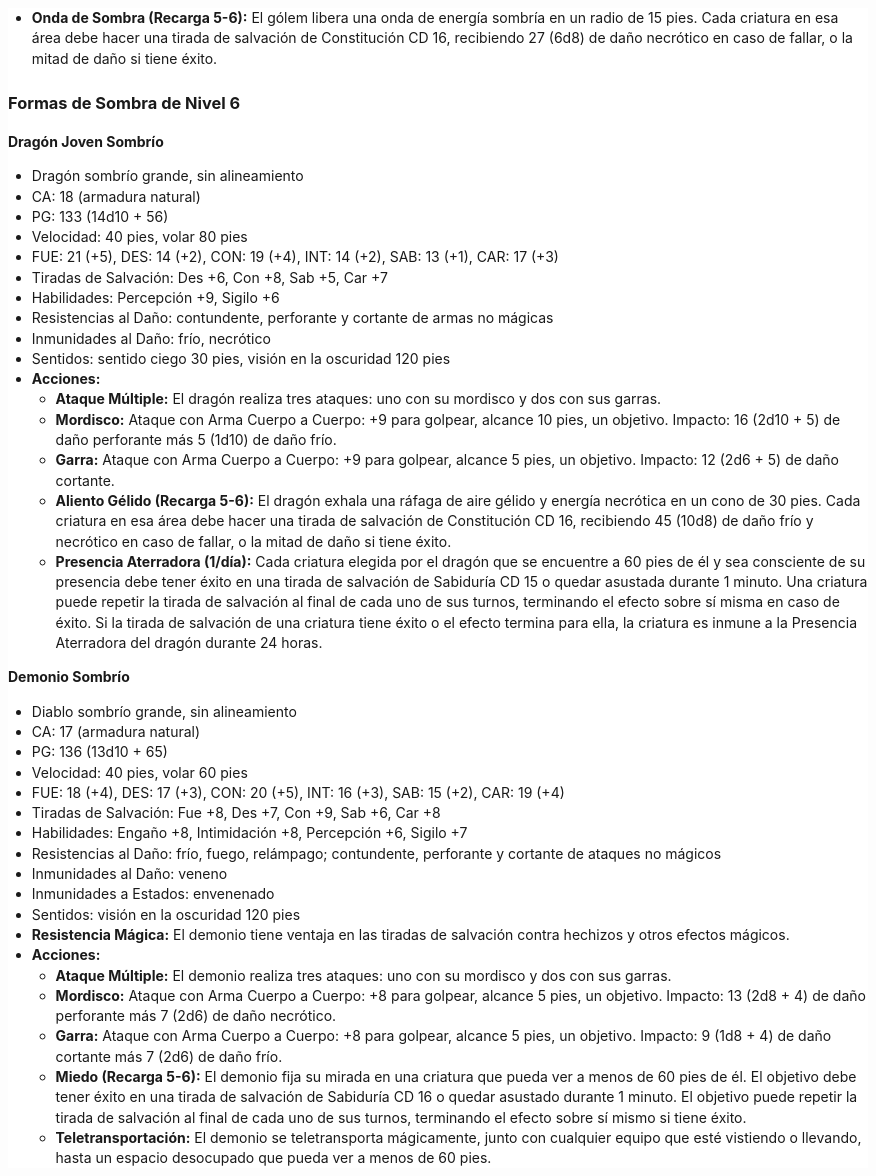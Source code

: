   - **Onda de Sombra (Recarga 5-6):** El gólem libera una onda de energía sombría en un radio de 15 pies. Cada criatura en esa área debe hacer una tirada de salvación de Constitución CD 16, recibiendo 27 (6d8) de daño necrótico en caso de fallar, o la mitad de daño si tiene éxito.

### Formas de Sombra de Nivel 6

**Dragón Joven Sombrío**
- Dragón sombrío grande, sin alineamiento
- CA: 18 (armadura natural)
- PG: 133 (14d10 + 56)
- Velocidad: 40 pies, volar 80 pies
- FUE: 21 (+5), DES: 14 (+2), CON: 19 (+4), INT: 14 (+2), SAB: 13 (+1), CAR: 17 (+3)
- Tiradas de Salvación: Des +6, Con +8, Sab +5, Car +7
- Habilidades: Percepción +9, Sigilo +6
- Resistencias al Daño: contundente, perforante y cortante de armas no mágicas
- Inmunidades al Daño: frío, necrótico
- Sentidos: sentido ciego 30 pies, visión en la oscuridad 120 pies
- **Acciones:**
  - **Ataque Múltiple:** El dragón realiza tres ataques: uno con su mordisco y dos con sus garras.
  - **Mordisco:** Ataque con Arma Cuerpo a Cuerpo: +9 para golpear, alcance 10 pies, un objetivo. Impacto: 16 (2d10 + 5) de daño perforante más 5 (1d10) de daño frío.
  - **Garra:** Ataque con Arma Cuerpo a Cuerpo: +9 para golpear, alcance 5 pies, un objetivo. Impacto: 12 (2d6 + 5) de daño cortante.
  - **Aliento Gélido (Recarga 5-6):** El dragón exhala una ráfaga de aire gélido y energía necrótica en un cono de 30 pies. Cada criatura en esa área debe hacer una tirada de salvación de Constitución CD 16, recibiendo 45 (10d8) de daño frío y necrótico en caso de fallar, o la mitad de daño si tiene éxito.
  - **Presencia Aterradora (1/día):** Cada criatura elegida por el dragón que se encuentre a 60 pies de él y sea consciente de su presencia debe tener éxito en una tirada de salvación de Sabiduría CD 15 o quedar asustada durante 1 minuto. Una criatura puede repetir la tirada de salvación al final de cada uno de sus turnos, terminando el efecto sobre sí misma en caso de éxito. Si la tirada de salvación de una criatura tiene éxito o el efecto termina para ella, la criatura es inmune a la Presencia Aterradora del dragón durante 24 horas.

**Demonio Sombrío**
- Diablo sombrío grande, sin alineamiento
- CA: 17 (armadura natural)
- PG: 136 (13d10 + 65)
- Velocidad: 40 pies, volar 60 pies
- FUE: 18 (+4), DES: 17 (+3), CON: 20 (+5), INT: 16 (+3), SAB: 15 (+2), CAR: 19 (+4)
- Tiradas de Salvación: Fue +8, Des +7, Con +9, Sab +6, Car +8
- Habilidades: Engaño +8, Intimidación +8, Percepción +6, Sigilo +7
- Resistencias al Daño: frío, fuego, relámpago; contundente, perforante y cortante de ataques no mágicos
- Inmunidades al Daño: veneno
- Inmunidades a Estados: envenenado
- Sentidos: visión en la oscuridad 120 pies
- **Resistencia Mágica:** El demonio tiene ventaja en las tiradas de salvación contra hechizos y otros efectos mágicos.
- **Acciones:**
  - **Ataque Múltiple:** El demonio realiza tres ataques: uno con su mordisco y dos con sus garras.
  - **Mordisco:** Ataque con Arma Cuerpo a Cuerpo: +8 para golpear, alcance 5 pies, un objetivo. Impacto: 13 (2d8 + 4) de daño perforante más 7 (2d6) de daño necrótico.
  - **Garra:** Ataque con Arma Cuerpo a Cuerpo: +8 para golpear, alcance 5 pies, un objetivo. Impacto: 9 (1d8 + 4) de daño cortante más 7 (2d6) de daño frío.
  - **Miedo (Recarga 5-6):** El demonio fija su mirada en una criatura que pueda ver a menos de 60 pies de él. El objetivo debe tener éxito en una tirada de salvación de Sabiduría CD 16 o quedar asustado durante 1 minuto. El objetivo puede repetir la tirada de salvación al final de cada uno de sus turnos, terminando el efecto sobre sí mismo si tiene éxito.
  - **Teletransportación:** El demonio se teletransporta mágicamente, junto con cualquier equipo que esté vistiendo o llevando, hasta un espacio desocupado que pueda ver a menos de 60 pies.
